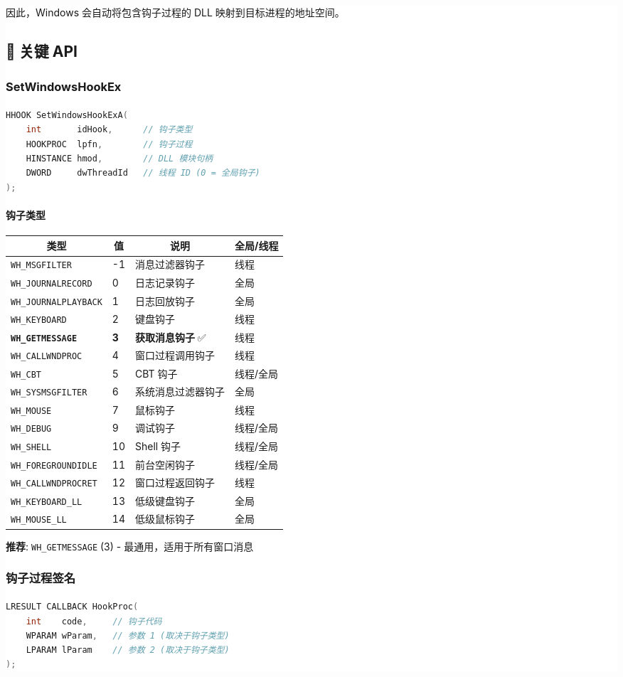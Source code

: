 因此，Windows 会自动将包含钩子过程的 DLL 映射到目标进程的地址空间。

## 🔑 关键 API

### SetWindowsHookEx

```c
HHOOK SetWindowsHookExA(
    int       idHook,      // 钩子类型
    HOOKPROC  lpfn,        // 钩子过程
    HINSTANCE hmod,        // DLL 模块句柄
    DWORD     dwThreadId   // 线程 ID (0 = 全局钩子)
);
```

#### 钩子类型

| 类型 | 值 | 说明 | 全局/线程 |
|------|------|------|-----------|
| `WH_MSGFILTER` | -1 | 消息过滤器钩子 | 线程 |
| `WH_JOURNALRECORD` | 0 | 日志记录钩子 | 全局 |
| `WH_JOURNALPLAYBACK` | 1 | 日志回放钩子 | 全局 |
| `WH_KEYBOARD` | 2 | 键盘钩子 | 线程 |
| **`WH_GETMESSAGE`** | **3** | **获取消息钩子** ✅ | 线程 |
| `WH_CALLWNDPROC` | 4 | 窗口过程调用钩子 | 线程 |
| `WH_CBT` | 5 | CBT 钩子 | 线程/全局 |
| `WH_SYSMSGFILTER` | 6 | 系统消息过滤器钩子 | 全局 |
| `WH_MOUSE` | 7 | 鼠标钩子 | 线程 |
| `WH_DEBUG` | 9 | 调试钩子 | 线程/全局 |
| `WH_SHELL` | 10 | Shell 钩子 | 线程/全局 |
| `WH_FOREGROUNDIDLE` | 11 | 前台空闲钩子 | 线程/全局 |
| `WH_CALLWNDPROCRET` | 12 | 窗口过程返回钩子 | 线程 |
| `WH_KEYBOARD_LL` | 13 | 低级键盘钩子 | 全局 |
| `WH_MOUSE_LL` | 14 | 低级鼠标钩子 | 全局 |

**推荐**: `WH_GETMESSAGE` (3) - 最通用，适用于所有窗口消息

### 钩子过程签名

```c
LRESULT CALLBACK HookProc(
    int    code,     // 钩子代码
    WPARAM wParam,   // 参数 1 (取决于钩子类型)
    LPARAM lParam    // 参数 2 (取决于钩子类型)
);
```
